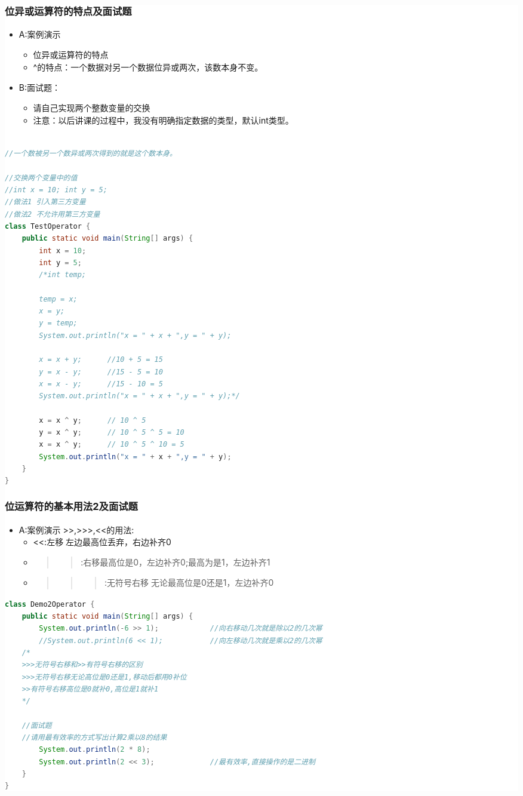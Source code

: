 
### 位异或运算符的特点及面试题
* A:案例演示
  * 位异或运算符的特点
  * ^的特点：一个数据对另一个数据位异或两次，该数本身不变。

* B:面试题：
  * 请自己实现两个整数变量的交换
  * 注意：以后讲课的过程中，我没有明确指定数据的类型，默认int类型。
```java

//一个数被另一个数异或两次得到的就是这个数本身。

//交换两个变量中的值
//int x = 10; int y = 5;
//做法1 引入第三方变量
//做法2 不允许用第三方变量
class TestOperator {
	public static void main(String[] args) {
		int x = 10;
		int y = 5;
		/*int temp;

		temp = x;
		x = y;
		y = temp;
		System.out.println("x = " + x + ",y = " + y);

		x = x + y;		//10 + 5 = 15
		y = x - y;		//15 - 5 = 10
		x = x - y;		//15 - 10 = 5
		System.out.println("x = " + x + ",y = " + y);*/

		x = x ^ y;		// 10 ^ 5
		y = x ^ y;		// 10 ^ 5 ^ 5 = 10
		x = x ^ y;		// 10 ^ 5 ^ 10 = 5
		System.out.println("x = " + x + ",y = " + y);
	}
}
```

### 位运算符的基本用法2及面试题
* A:案例演示 >>,>>>,<<的用法:
  *  <<:左移	左边最高位丢弃，右边补齐0
    *  >>:右移最高位是0，左边补齐0;最高为是1，左边补齐1
  *  >>>:无符号右移 无论最高位是0还是1，左边补齐0
```java
class Demo2Operator {
	public static void main(String[] args) {
		System.out.println(-6 >> 1);			//向右移动几次就是除以2的几次幂
		//System.out.println(6 << 1);			//向左移动几次就是乘以2的几次幂
	/*
	>>>无符号右移和>>有符号右移的区别
	>>>无符号右移无论高位是0还是1,移动后都用0补位
	>>有符号右移高位是0就补0,高位是1就补1
	*/

	//面试题
	//请用最有效率的方式写出计算2乘以8的结果
		System.out.println(2 * 8);
		System.out.println(2 << 3);				//最有效率,直接操作的是二进制
	}
}
```